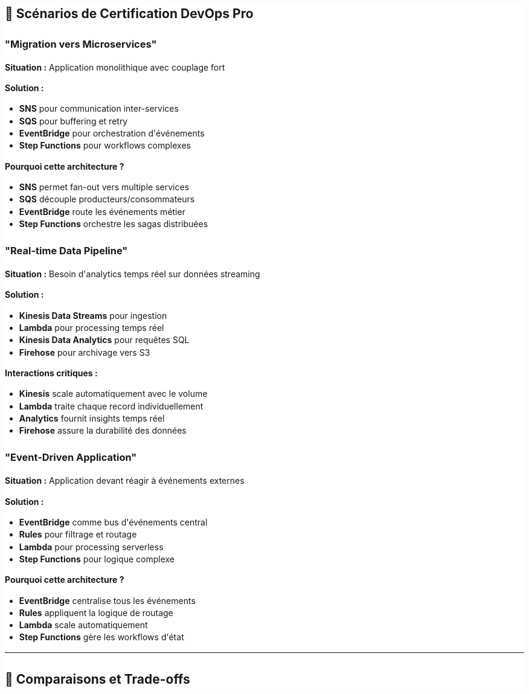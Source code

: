 
## 🎯 **Scénarios de Certification DevOps Pro**

### **"Migration vers Microservices"**

**Situation :** Application monolithique avec couplage fort

**Solution :**
- **SNS** pour communication inter-services
- **SQS** pour buffering et retry
- **EventBridge** pour orchestration d'événements
- **Step Functions** pour workflows complexes

**Pourquoi cette architecture ?**
- **SNS** permet fan-out vers multiple services
- **SQS** découple producteurs/consommateurs
- **EventBridge** route les événements métier
- **Step Functions** orchestre les sagas distribuées

### **"Real-time Data Pipeline"**

**Situation :** Besoin d'analytics temps réel sur données streaming

**Solution :**
- **Kinesis Data Streams** pour ingestion
- **Lambda** pour processing temps réel
- **Kinesis Data Analytics** pour requêtes SQL
- **Firehose** pour archivage vers S3

**Interactions critiques :**
- **Kinesis** scale automatiquement avec le volume
- **Lambda** traite chaque record individuellement
- **Analytics** fournit insights temps réel
- **Firehose** assure la durabilité des données

### **"Event-Driven Application"**

**Situation :** Application devant réagir à événements externes

**Solution :**
- **EventBridge** comme bus d'événements central
- **Rules** pour filtrage et routage
- **Lambda** pour processing serverless
- **Step Functions** pour logique complexe

**Pourquoi cette architecture ?**
- **EventBridge** centralise tous les événements
- **Rules** appliquent la logique de routage
- **Lambda** scale automatiquement
- **Step Functions** gère les workflows d'état

---

## 🔄 **Comparaisons et Trade-offs**
